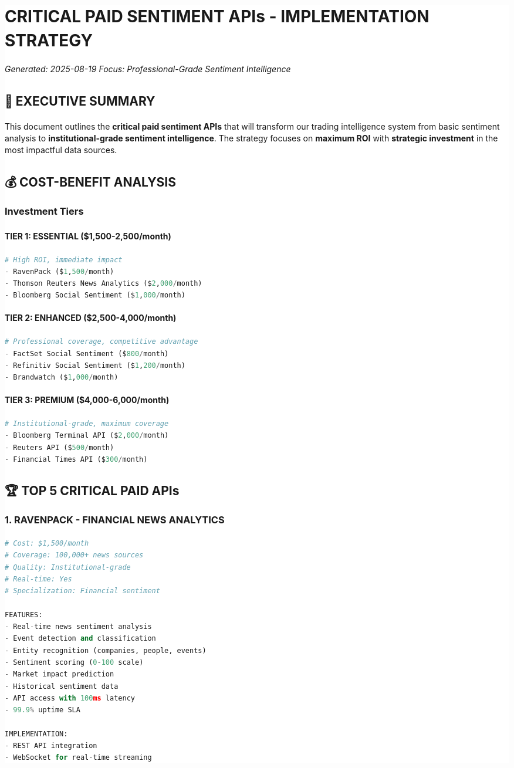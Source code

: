 # CRITICAL PAID SENTIMENT APIs - IMPLEMENTATION STRATEGY

*Generated: 2025-08-19*
*Focus: Professional-Grade Sentiment Intelligence*

## 🎯 EXECUTIVE SUMMARY

This document outlines the **critical paid sentiment APIs** that will transform our trading intelligence system from basic sentiment analysis to **institutional-grade sentiment intelligence**. The strategy focuses on **maximum ROI** with **strategic investment** in the most impactful data sources.

## 💰 COST-BENEFIT ANALYSIS

### **Investment Tiers**

#### **TIER 1: ESSENTIAL ($1,500-2,500/month)**
```python
# High ROI, immediate impact
- RavenPack ($1,500/month)
- Thomson Reuters News Analytics ($2,000/month)
- Bloomberg Social Sentiment ($1,000/month)
```

#### **TIER 2: ENHANCED ($2,500-4,000/month)**
```python
# Professional coverage, competitive advantage
- FactSet Social Sentiment ($800/month)
- Refinitiv Social Sentiment ($1,200/month)
- Brandwatch ($1,000/month)
```

#### **TIER 3: PREMIUM ($4,000-6,000/month)**
```python
# Institutional-grade, maximum coverage
- Bloomberg Terminal API ($2,000/month)
- Reuters API ($500/month)
- Financial Times API ($300/month)
```

## 🏆 TOP 5 CRITICAL PAID APIs

### **1. RAVENPACK - FINANCIAL NEWS ANALYTICS**
```python
# Cost: $1,500/month
# Coverage: 100,000+ news sources
# Quality: Institutional-grade
# Real-time: Yes
# Specialization: Financial sentiment

FEATURES:
- Real-time news sentiment analysis
- Event detection and classification
- Entity recognition (companies, people, events)
- Sentiment scoring (0-100 scale)
- Market impact prediction
- Historical sentiment data
- API access with 100ms latency
- 99.9% uptime SLA

IMPLEMENTATION:
- REST API integration
- WebSocket for real-time streaming
```